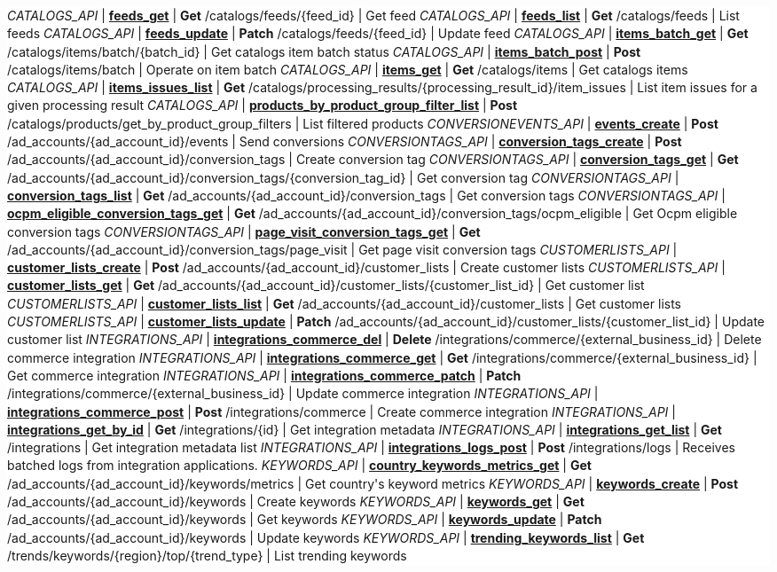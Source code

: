 *CATALOGS_API* | [**feeds_get**](docs/CATALOGS_API.md#feeds_get) | **Get** /catalogs/feeds/{feed_id} | Get feed
*CATALOGS_API* | [**feeds_list**](docs/CATALOGS_API.md#feeds_list) | **Get** /catalogs/feeds | List feeds
*CATALOGS_API* | [**feeds_update**](docs/CATALOGS_API.md#feeds_update) | **Patch** /catalogs/feeds/{feed_id} | Update feed
*CATALOGS_API* | [**items_batch_get**](docs/CATALOGS_API.md#items_batch_get) | **Get** /catalogs/items/batch/{batch_id} | Get catalogs item batch status
*CATALOGS_API* | [**items_batch_post**](docs/CATALOGS_API.md#items_batch_post) | **Post** /catalogs/items/batch | Operate on item batch
*CATALOGS_API* | [**items_get**](docs/CATALOGS_API.md#items_get) | **Get** /catalogs/items | Get catalogs items
*CATALOGS_API* | [**items_issues_list**](docs/CATALOGS_API.md#items_issues_list) | **Get** /catalogs/processing_results/{processing_result_id}/item_issues | List item issues for a given processing result
*CATALOGS_API* | [**products_by_product_group_filter_list**](docs/CATALOGS_API.md#products_by_product_group_filter_list) | **Post** /catalogs/products/get_by_product_group_filters | List filtered products
*CONVERSIONEVENTS_API* | [**events_create**](docs/CONVERSIONEVENTS_API.md#events_create) | **Post** /ad_accounts/{ad_account_id}/events | Send conversions
*CONVERSIONTAGS_API* | [**conversion_tags_create**](docs/CONVERSIONTAGS_API.md#conversion_tags_create) | **Post** /ad_accounts/{ad_account_id}/conversion_tags | Create conversion tag
*CONVERSIONTAGS_API* | [**conversion_tags_get**](docs/CONVERSIONTAGS_API.md#conversion_tags_get) | **Get** /ad_accounts/{ad_account_id}/conversion_tags/{conversion_tag_id} | Get conversion tag
*CONVERSIONTAGS_API* | [**conversion_tags_list**](docs/CONVERSIONTAGS_API.md#conversion_tags_list) | **Get** /ad_accounts/{ad_account_id}/conversion_tags | Get conversion tags
*CONVERSIONTAGS_API* | [**ocpm_eligible_conversion_tags_get**](docs/CONVERSIONTAGS_API.md#ocpm_eligible_conversion_tags_get) | **Get** /ad_accounts/{ad_account_id}/conversion_tags/ocpm_eligible | Get Ocpm eligible conversion tags
*CONVERSIONTAGS_API* | [**page_visit_conversion_tags_get**](docs/CONVERSIONTAGS_API.md#page_visit_conversion_tags_get) | **Get** /ad_accounts/{ad_account_id}/conversion_tags/page_visit | Get page visit conversion tags
*CUSTOMERLISTS_API* | [**customer_lists_create**](docs/CUSTOMERLISTS_API.md#customer_lists_create) | **Post** /ad_accounts/{ad_account_id}/customer_lists | Create customer lists
*CUSTOMERLISTS_API* | [**customer_lists_get**](docs/CUSTOMERLISTS_API.md#customer_lists_get) | **Get** /ad_accounts/{ad_account_id}/customer_lists/{customer_list_id} | Get customer list
*CUSTOMERLISTS_API* | [**customer_lists_list**](docs/CUSTOMERLISTS_API.md#customer_lists_list) | **Get** /ad_accounts/{ad_account_id}/customer_lists | Get customer lists
*CUSTOMERLISTS_API* | [**customer_lists_update**](docs/CUSTOMERLISTS_API.md#customer_lists_update) | **Patch** /ad_accounts/{ad_account_id}/customer_lists/{customer_list_id} | Update customer list
*INTEGRATIONS_API* | [**integrations_commerce_del**](docs/INTEGRATIONS_API.md#integrations_commerce_del) | **Delete** /integrations/commerce/{external_business_id} | Delete commerce integration
*INTEGRATIONS_API* | [**integrations_commerce_get**](docs/INTEGRATIONS_API.md#integrations_commerce_get) | **Get** /integrations/commerce/{external_business_id} | Get commerce integration
*INTEGRATIONS_API* | [**integrations_commerce_patch**](docs/INTEGRATIONS_API.md#integrations_commerce_patch) | **Patch** /integrations/commerce/{external_business_id} | Update commerce integration
*INTEGRATIONS_API* | [**integrations_commerce_post**](docs/INTEGRATIONS_API.md#integrations_commerce_post) | **Post** /integrations/commerce | Create commerce integration
*INTEGRATIONS_API* | [**integrations_get_by_id**](docs/INTEGRATIONS_API.md#integrations_get_by_id) | **Get** /integrations/{id} | Get integration metadata
*INTEGRATIONS_API* | [**integrations_get_list**](docs/INTEGRATIONS_API.md#integrations_get_list) | **Get** /integrations | Get integration metadata list
*INTEGRATIONS_API* | [**integrations_logs_post**](docs/INTEGRATIONS_API.md#integrations_logs_post) | **Post** /integrations/logs | Receives batched logs from integration applications.
*KEYWORDS_API* | [**country_keywords_metrics_get**](docs/KEYWORDS_API.md#country_keywords_metrics_get) | **Get** /ad_accounts/{ad_account_id}/keywords/metrics | Get country&#39;s keyword metrics
*KEYWORDS_API* | [**keywords_create**](docs/KEYWORDS_API.md#keywords_create) | **Post** /ad_accounts/{ad_account_id}/keywords | Create keywords
*KEYWORDS_API* | [**keywords_get**](docs/KEYWORDS_API.md#keywords_get) | **Get** /ad_accounts/{ad_account_id}/keywords | Get keywords
*KEYWORDS_API* | [**keywords_update**](docs/KEYWORDS_API.md#keywords_update) | **Patch** /ad_accounts/{ad_account_id}/keywords | Update keywords
*KEYWORDS_API* | [**trending_keywords_list**](docs/KEYWORDS_API.md#trending_keywords_list) | **Get** /trends/keywords/{region}/top/{trend_type} | List trending keywords